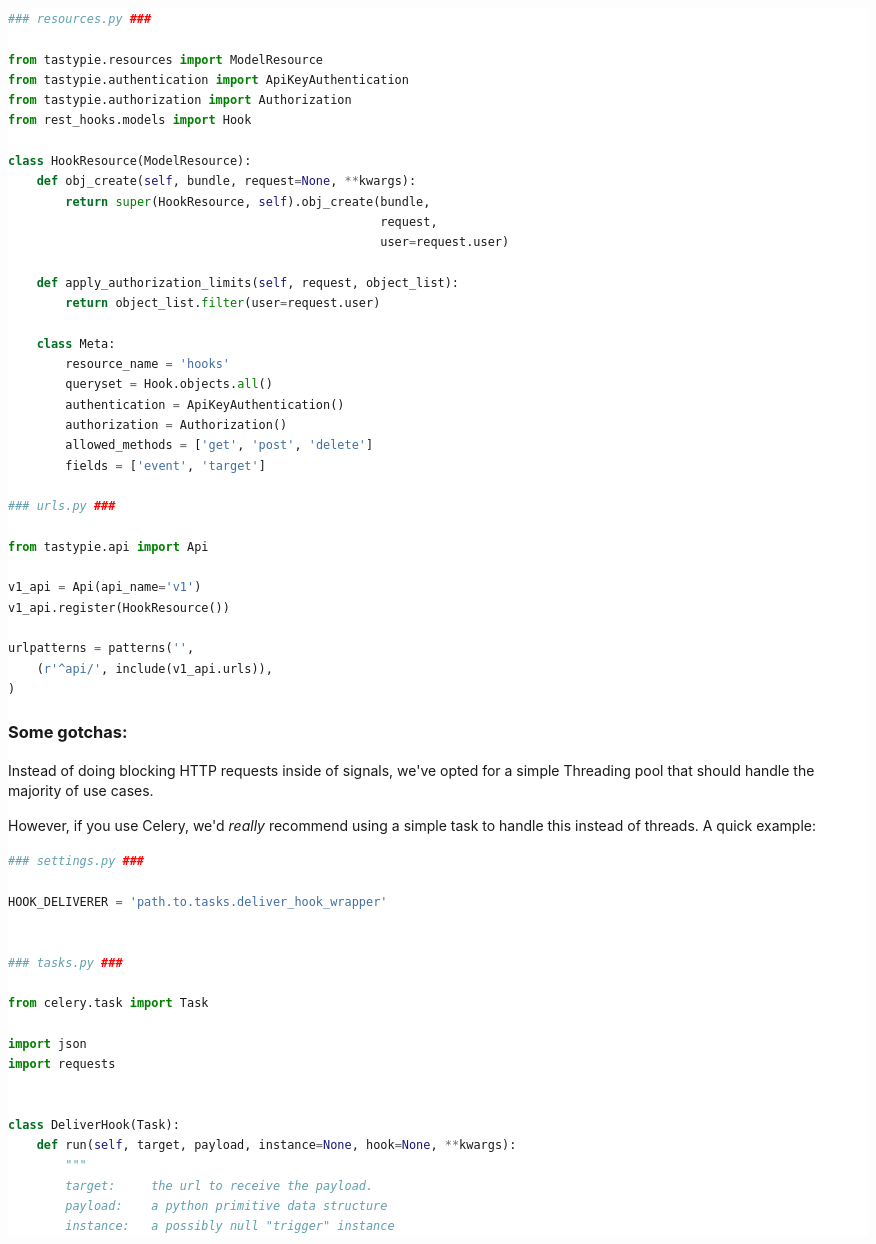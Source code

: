```python
### resources.py ###

from tastypie.resources import ModelResource
from tastypie.authentication import ApiKeyAuthentication
from tastypie.authorization import Authorization
from rest_hooks.models import Hook

class HookResource(ModelResource):
    def obj_create(self, bundle, request=None, **kwargs):
        return super(HookResource, self).obj_create(bundle,
                                                    request,
                                                    user=request.user)

    def apply_authorization_limits(self, request, object_list):
        return object_list.filter(user=request.user)

    class Meta:
        resource_name = 'hooks'
        queryset = Hook.objects.all()
        authentication = ApiKeyAuthentication()
        authorization = Authorization()
        allowed_methods = ['get', 'post', 'delete']
        fields = ['event', 'target']

### urls.py ###

from tastypie.api import Api

v1_api = Api(api_name='v1')
v1_api.register(HookResource())

urlpatterns = patterns('',
    (r'^api/', include(v1_api.urls)),
)
```


### Some gotchas:

Instead of doing blocking HTTP requests inside of signals, we've opted
for a simple Threading pool that should handle the majority of use cases.

However, if you use Celery, we'd *really* recommend using a simple task
to handle this instead of threads. A quick example:

```python
### settings.py ###

HOOK_DELIVERER = 'path.to.tasks.deliver_hook_wrapper'


### tasks.py ###

from celery.task import Task

import json
import requests


class DeliverHook(Task):
    def run(self, target, payload, instance=None, hook=None, **kwargs):
        """
        target:     the url to receive the payload.
        payload:    a python primitive data structure
        instance:   a possibly null "trigger" instance
```